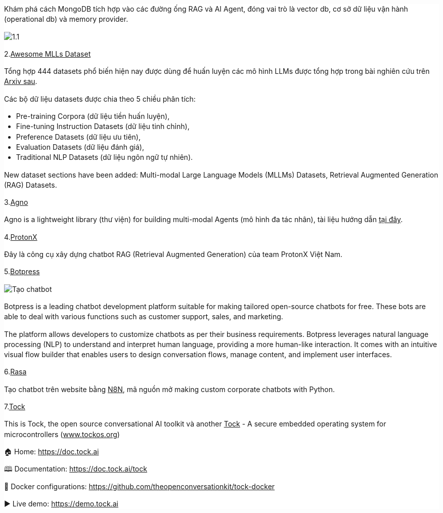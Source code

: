 Khám phá cách MongoDB tích hợp vào các đường ống RAG và AI Agent, đóng vai trò là vector db, cơ sở dữ liệu vận hành (operational db) và memory provider.

![1.1](https://scontent-hkg4-1.xx.fbcdn.net/v/t39.30808-6/480337864_1081526003776539_600834311917390722_n.jpg?stp=cp6_dst-jpg_tt6&_nc_cat=106&ccb=1-7&_nc_sid=aa7b47&_nc_eui2=AeESKmD6MWnOWtaTDZLgLrg6693A9_c0Ap7r3cD39zQCnp4JjGpMRFink7ktSSyEomk&_nc_ohc=8HcfOVK3hSMQ7kNvgHpUlKB&_nc_oc=AdiaKsrsD2Bymu8E6q3swOPVwtoQsYtQaHoC8slQaXzRolsPSHR2eS_-kTX9HF9AG_cPr3RpESaMl3UL4-ZaFnh2&_nc_zt=23&_nc_ht=scontent-hkg4-1.xx&_nc_gid=AlVe4AuDjcpXKd4g5LSy7Aw&oh=00_AYCaJ-JjRltm2vpcgC_eDtw5jU7NWTwjk_F_TRDyMcn9uQ&oe=67BA7E41)

2.[Awesome MLLs Dataset](https://github.com/lmmlzn/Awesome-LLMs-Datasets)

Tổng hợp 444 datasets phổ biến hiện nay được dùng để huấn luyện các mô hình LLMs được tổng hợp trong bài nghiên cứu trên [Arxiv sau](https://arxiv.org/pdf/2402.18041).

Các bộ dữ liệu datasets được chia theo 5 chiều phân tích:
- Pre-training Corpora (dữ liệu tiền huấn luyện),
- Fine-tuning Instruction Datasets (dữ liệu tinh chỉnh),
- Preference Datasets (dữ liệu ưu tiên),
- Evaluation Datasets (dữ liệu đánh giá),
- Traditional NLP Datasets (dữ liệu ngôn ngữ tự nhiên).

New dataset sections have been added: Multi-modal Large Language Models (MLLMs) Datasets, Retrieval Augmented Generation (RAG) Datasets.

3.[Agno](https://github.com/agno-agi/agno)

Agno is a lightweight library (thư viện) for building multi-modal Agents (mô hình đa tác nhân), tài liệu hướng dẫn [tại đây](https://docs.agno.com/introduction).

4.[ProtonX](https://github.com/bangoc123/drop-rag)

Đây là công cụ xây dựng chatbot RAG (Retrieval Augmented Generation) của team ProtonX Việt Nam.

5.[Botpress](https://github.com/botpress/botpress)

![Tạo chatbot](https://user-images.githubusercontent.com/10071388/248040379-8aee1b03-c483-4040-8ee0-741554310e88.png)

 Botpress is a leading chatbot development platform suitable for making tailored open-source chatbots for free. These bots are able to deal with various functions such as customer support, sales, and marketing.

The platform allows developers to customize chatbots as per their business requirements. Botpress leverages natural language processing (NLP) to understand and interpret human language, providing a more human-like interaction. It comes with an intuitive visual flow builder that enables users to design conversation flows, manage content, and implement user interfaces.

6.[Rasa](https://github.com/RasaHQ/rasa)

Tạo chatbot trên website bằng [N8N](https://giapducthang.com/tao-cua-so-chat-de-tu-van-khach-hang-bang-ai-ngay-tren-website-bang-n8n.html), mã nguồn mở making custom corporate chatbots with Python.

7.[Tock](https://github.com/theopenconversationkit/tock)

This is Tock, the open source conversational AI toolkit và another [Tock](https://github.com/tock/tock) - A secure embedded operating system for microcontrollers (www.tockos.org)

🏠 Home: https://doc.tock.ai

🕮 Documentation: https://doc.tock.ai/tock

🐋 Docker configurations: https://github.com/theopenconversationkit/tock-docker

▶️ Live demo: https://demo.tock.ai
